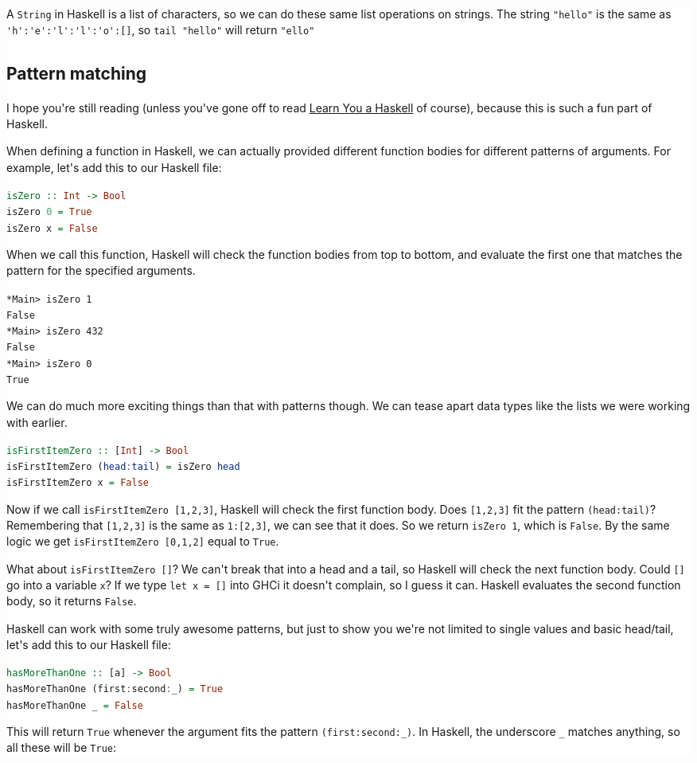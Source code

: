 A `String` in Haskell is a list of characters, so we can do these same list operations on strings. The string `"hello"` is the same as `'h':'e':'l':'l':'o':[]`, so `tail "hello"` will return `"ello"`

## Pattern matching

I hope you're still reading (unless you've gone off to read [Learn You a Haskell](http://learnyouahaskell.com/) of course), because this is such a fun part of Haskell. 

When defining a function in Haskell, we can actually provided different function bodies for different patterns of arguments. For example, let's add this to our Haskell file:

``` haskell
isZero :: Int -> Bool
isZero 0 = True
isZero x = False
``` 

When we call this function, Haskell will check the function bodies from top to bottom, and evaluate the first one that matches the pattern for the specified arguments.

    *Main> isZero 1
    False
    *Main> isZero 432
    False
    *Main> isZero 0
    True

We can do much more exciting things than that with patterns though. We can tease apart data types like the lists we were working with earlier.

``` haskell
isFirstItemZero :: [Int] -> Bool
isFirstItemZero (head:tail) = isZero head
isFirstItemZero x = False
```

Now if we call `isFirstItemZero [1,2,3]`, Haskell will check the first function body. Does `[1,2,3]` fit the pattern `(head:tail)`? Remembering that `[1,2,3]` is the same as `1:[2,3]`, we can see that it does. So we return `isZero 1`, which is `False`. By the same logic we get `isFirstItemZero [0,1,2]` equal to `True`.

What about `isFirstItemZero []`? We can't break that into a head and a tail, so Haskell will check the next function body. Could `[]` go into a variable `x`? If we type `let x = []` into GHCi it doesn't complain, so I guess it can. Haskell evaluates the second function body, so it returns `False`.

Haskell can work with some truly awesome patterns, but just to show you we're not limited to single values and basic head/tail, let's add this to our Haskell file:

``` haskell
hasMoreThanOne :: [a] -> Bool
hasMoreThanOne (first:second:_) = True
hasMoreThanOne _ = False
```

This will return `True` whenever the argument fits the pattern `(first:second:_)`. In Haskell, the underscore `_` matches anything, so all these will be `True`:
